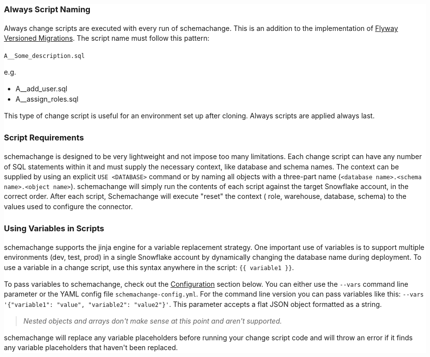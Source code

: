 ### Always Script Naming

Always change scripts are executed with every run of schemachange. This is an addition to the implementation
of [Flyway Versioned Migrations](https://flywaydb.org/documentation/concepts/migrations.html#repeatable-migrations).
The script name must follow this pattern:

`A__Some_description.sql`

e.g.

* A__add_user.sql
* A__assign_roles.sql

This type of change script is useful for an environment set up after cloning. Always scripts are applied always last.

### Script Requirements

schemachange is designed to be very lightweight and not impose too many limitations. Each change script can have any
number of SQL statements within it and must supply the necessary context, like database and schema names. The context
can be supplied by using an explicit `USE <DATABASE>` command or by naming all objects with a three-part
name (`<database name>.<schema name>.<object name>`). schemachange will simply run the contents of each script against
the target Snowflake account, in the correct order. After each script, Schemachange will execute "reset" the context (
role, warehouse, database, schema) to the values used to configure the connector.

### Using Variables in Scripts

schemachange supports the jinja engine for a variable replacement strategy. One important use of variables is to support
multiple environments (dev, test, prod) in a single Snowflake account by dynamically changing the database name during
deployment. To use a variable in a change script, use this syntax anywhere in the script: `{{ variable1 }}`.

To pass variables to schemachange, check out the [Configuration](#configuration) section below. You can either use
the `--vars` command line parameter or the YAML config file `schemachange-config.yml`. For the command line version you
can pass variables like this: `--vars '{"variable1": "value", "variable2": "value2"}'`. This parameter accepts a flat
JSON object formatted as a string.

> *Nested objects and arrays don't make sense at this point and aren't supported.*

schemachange will replace any variable placeholders before running your change script code and will throw an error if it
finds any variable placeholders that haven't been replaced.
